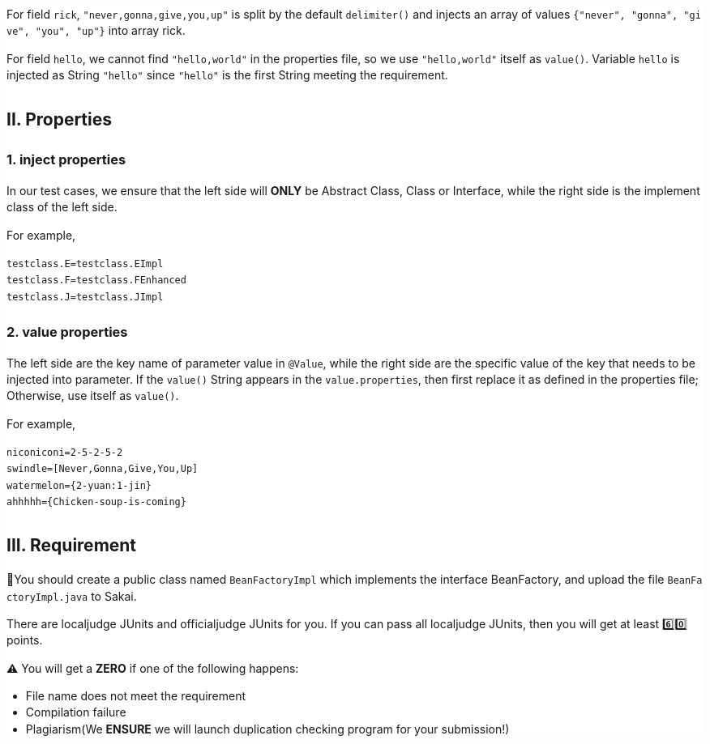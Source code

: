 For field `rick`, `"never,gonna,give,you,up"` is split by the default `delimiter()` and injects an array of values `{"never", "gonna", "give", "you", "up"}` into array rick.

For field `hello`, we cannot find `"hello,world"` in the properties file, so we use `"hello,world"` itself as `value()`. Variable `hello` is injected as String `"hello"` since `"hello"` is the first String meeting the requirement.


## II. Properties

### 1. inject properties

In our test cases, we ensure that the left side will **ONLY** be Abstract Class, Class or Interface, while the right side is the implement class of the left side.

For example,

```properties
testclass.E=testclass.EImpl
testclass.F=testclass.FEnhanced
testclass.J=testclass.JImpl
```

### 2. value properties

The left side are the key name of parameter value in `@Value`, while the right side are the specific value of the key that needs to be injected into parameter. If the `value()` String appears in the `value.properties`, then first replace it as defined in the properties file; Otherwise, use itself as `value()`.

For example,

```properties
niconiconi=2-5-2-5-2
swindle=[Never,Gonna,Give,You,Up]
watermelon={2-yuan:1-jin}
ahhhhh={Chicken-soup-is-coming}
```

## III. Requirement

:bow:You should create a public class named `BeanFactoryImpl` which implements the interface BeanFactory, and upload the file `BeanFactoryImpl.java` to Sakai.

There are localjudge JUnits and officialjudge JUnits for you. If you can pass all localjudge JUnits, then you will get at least :six::zero: points.

:warning: You will get a **ZERO** if one of the following happens:

- File name does not meet the requirement
- Compilation failure
- Plagiarism(We **ENSURE** we will launch duplication checking program for your submission!)
